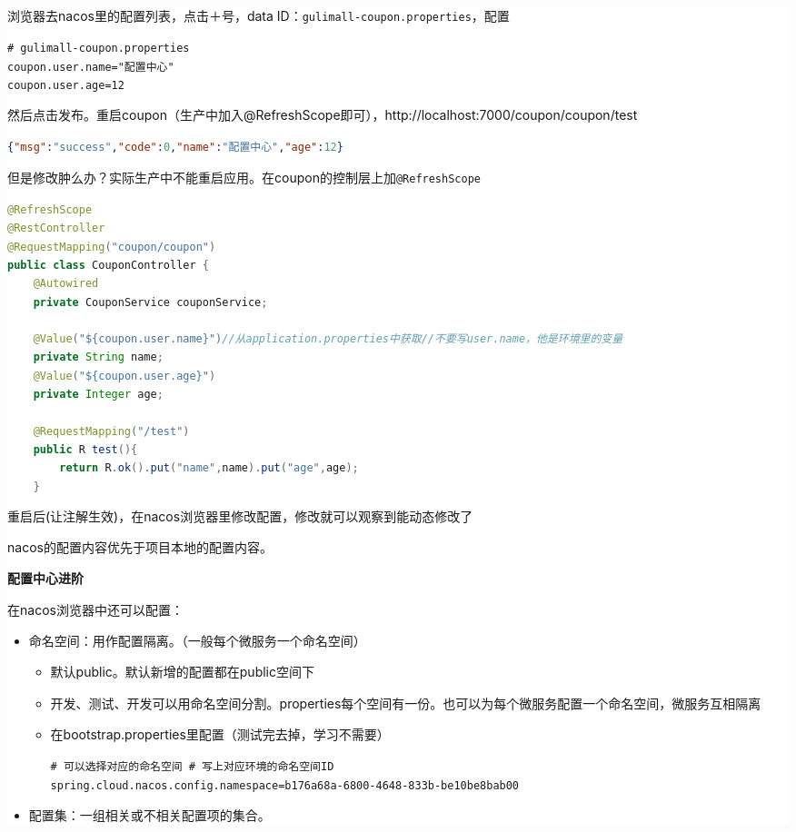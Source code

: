 浏览器去nacos里的配置列表，点击＋号，data ID：`gulimall-coupon.properties`，配置

```properties
# gulimall-coupon.properties
coupon.user.name="配置中心"      
coupon.user.age=12
```

然后点击发布。重启coupon（生产中加入@RefreshScope即可），http://localhost:7000/coupon/coupon/test

```json
{"msg":"success","code":0,"name":"配置中心","age":12}
```

但是修改肿么办？实际生产中不能重启应用。在coupon的控制层上加`@RefreshScope`

```java
@RefreshScope
@RestController
@RequestMapping("coupon/coupon")
public class CouponController {
    @Autowired
    private CouponService couponService;

    @Value("${coupon.user.name}")//从application.properties中获取//不要写user.name，他是环境里的变量
    private String name;
    @Value("${coupon.user.age}")
    private Integer age;
    
    @RequestMapping("/test")
    public R test(){
        return R.ok().put("name",name).put("age",age);
    }
```

重启后(让注解生效)，在nacos浏览器里修改配置，修改就可以观察到能动态修改了

nacos的配置内容优先于项目本地的配置内容。

**配置中心进阶**

在nacos浏览器中还可以配置：

- 命名空间：用作配置隔离。（一般每个微服务一个命名空间）

  - 默认public。默认新增的配置都在public空间下

  - 开发、测试、开发可以用命名空间分割。properties每个空间有一份。也可以为每个微服务配置一个命名空间，微服务互相隔离

  - 在bootstrap.properties里配置（测试完去掉，学习不需要）

    ```properties
    # 可以选择对应的命名空间 # 写上对应环境的命名空间ID
    spring.cloud.nacos.config.namespace=b176a68a-6800-4648-833b-be10be8bab00
    ```
  
- 配置集：一组相关或不相关配置项的集合。
